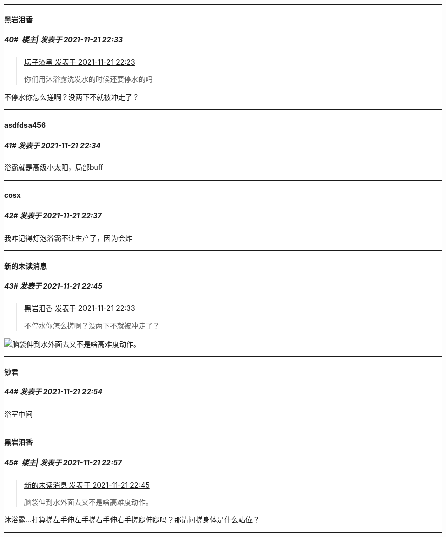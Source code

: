 *****

####  黑岩泪香  
##### 40#         楼主| 发表于 2021-11-21 22:33

<blockquote><a href="httphttps://bbs.saraba1st.com/2b/forum.php?mod=redirect&amp;goto=findpost&amp;pid=53642329&amp;ptid=2038677" target="_blank">坛子漆黑 发表于 2021-11-21 22:23</a>

你们用沐浴露洗发水的时候还要停水的吗</blockquote>
不停水你怎么搓啊？没两下不就被冲走了？

*****

####  asdfdsa456  
##### 41#       发表于 2021-11-21 22:34

浴霸就是高级小太阳，局部buff

*****

####  cosx  
##### 42#       发表于 2021-11-21 22:37

我咋记得灯泡浴霸不让生产了，因为会炸

*****

####  新的未读消息  
##### 43#       发表于 2021-11-21 22:45

<blockquote><a href="httphttps://bbs.saraba1st.com/2b/forum.php?mod=redirect&amp;goto=findpost&amp;pid=53642440&amp;ptid=2038677" target="_blank">黑岩泪香 发表于 2021-11-21 22:33</a>

不停水你怎么搓啊？没两下不就被冲走了？</blockquote>
<img src="https://static.saraba1st.com/image/smiley/face2017/013.png" referrerpolicy="no-referrer">脑袋伸到水外面去又不是啥高难度动作。

*****

####  钞君  
##### 44#       发表于 2021-11-21 22:54

浴室中间

*****

####  黑岩泪香  
##### 45#         楼主| 发表于 2021-11-21 22:57

<blockquote><a href="httphttps://bbs.saraba1st.com/2b/forum.php?mod=redirect&amp;goto=findpost&amp;pid=53642605&amp;ptid=2038677" target="_blank">新的未读消息 发表于 2021-11-21 22:45</a>

脑袋伸到水外面去又不是啥高难度动作。</blockquote>
沐浴露...打算搓左手伸左手搓右手伸右手搓腿伸腿吗？那请问搓身体是什么站位？

*****
